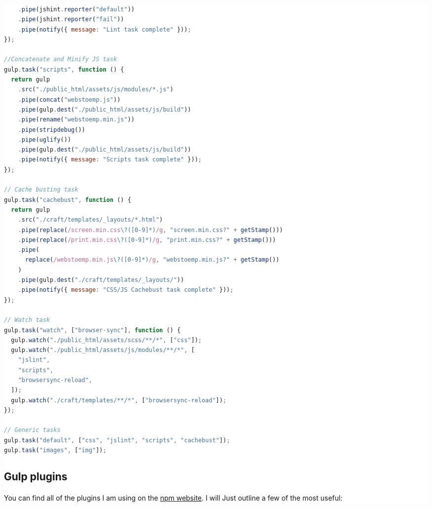 ```javascript
    .pipe(jshint.reporter("default"))
    .pipe(jshint.reporter("fail"))
    .pipe(notify({ message: "Lint task complete" }));
});

//Concatenate and Minify JS task
gulp.task("scripts", function () {
  return gulp
    .src("./public_html/assets/js/modules/*.js")
    .pipe(concat("webstoemp.js"))
    .pipe(gulp.dest("./public_html/assets/js/build"))
    .pipe(rename("webstoemp.min.js"))
    .pipe(stripdebug())
    .pipe(uglify())
    .pipe(gulp.dest("./public_html/assets/js/build"))
    .pipe(notify({ message: "Scripts task complete" }));
});

// Cache busting task
gulp.task("cachebust", function () {
  return gulp
    .src("./craft/templates/_layouts/*.html")
    .pipe(replace(/screen.min.css\?([0-9]*)/g, "screen.min.css?" + getStamp()))
    .pipe(replace(/print.min.css\?([0-9]*)/g, "print.min.css?" + getStamp()))
    .pipe(
      replace(/webstoemp.min.js\?([0-9]*)/g, "webstoemp.min.js?" + getStamp())
    )
    .pipe(gulp.dest("./craft/templates/_layouts/"))
    .pipe(notify({ message: "CSS/JS Cachebust task complete" }));
});

// Watch task
gulp.task("watch", ["browser-sync"], function () {
  gulp.watch("./public_html/assets/scss/**/*", ["css"]);
  gulp.watch("./public_html/assets/js/modules/**/*", [
    "jslint",
    "scripts",
    "browsersync-reload",
  ]);
  gulp.watch("./craft/templates/**/*", ["browsersync-reload"]);
});

// Generic tasks
gulp.task("default", ["css", "jslint", "scripts", "cachebust"]);
gulp.task("images", ["img"]);
```

## Gulp plugins

You can find all of the plugins I am using on the [npm website](https://www.npmjs.org/). I will Just outline a few of the most useful:
